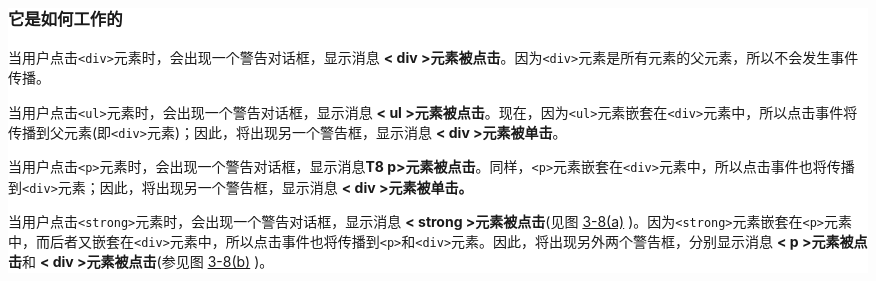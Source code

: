 ### 它是如何工作的

当用户点击`<div>`元素时，会出现一个警告对话框，显示消息 **< div >元素被点击**。因为`<div>`元素是所有元素的父元素，所以不会发生事件传播。

当用户点击`<ul>`元素时，会出现一个警告对话框，显示消息 **< ul >元素被点击**。现在，因为`<ul>`元素嵌套在`<div>`元素中，所以点击事件将传播到父元素(即`<div>`元素)；因此，将出现另一个警告框，显示消息 **< div >元素被单击**。

当用户点击`<p>`元素时，会出现一个警告对话框，显示消息**T8 p>元素被点击**。同样，`<p>`元素嵌套在`<div>`元素中，所以点击事件也将传播到`<div>`元素；因此，将出现另一个警告框，显示消息 **< div >元素被单击。**

当用户点击`<strong>`元素时，会出现一个警告对话框，显示消息 **< strong >元素被点击**(见图 [3-8(a)](#Fig8) )。因为`<strong>`元素嵌套在`<p>`元素中，而后者又嵌套在`<div>`元素中，所以点击事件也将传播到`<p>`和`<div>`元素。因此，将出现另外两个警告框，分别显示消息 **< p >元素被点击**和 **< div >元素被点击**(参见图 [3-8(b)](#Fig8) )。
